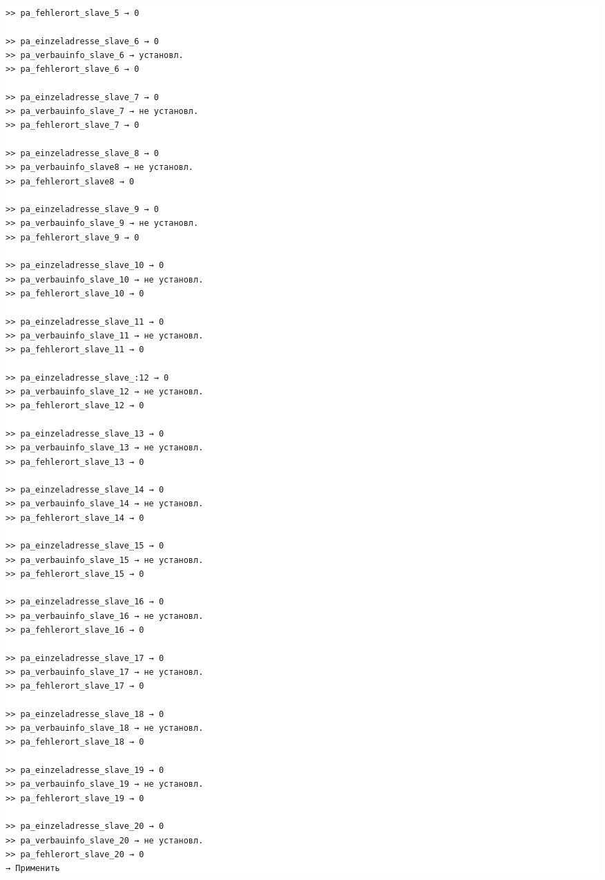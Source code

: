 ```
>> pa_fehlerort_slave_5 → 0

>> pa_einzeladresse_slave_6 → 0
>> pa_verbauinfo_slave_6 → установл.
>> pa_fehlerort_slave_6 → 0

>> pa_einzeladresse_slave_7 → 0
>> pa_verbauinfo_slave_7 → не установл.
>> pa_fehlerort_slave_7 → 0

>> pa_einzeladresse_slave_8 → 0
>> pa_verbauinfo_slave8 → не установл.
>> pa_fehlerort_slave8 → 0

>> pa_einzeladresse_slave_9 → 0
>> pa_verbauinfo_slave_9 → не установл.
>> pa_fehlerort_slave_9 → 0

>> pa_einzeladresse_slave_10 → 0
>> pa_verbauinfo_slave_10 → не установл.
>> pa_fehlerort_slave_10 → 0

>> pa_einzeladresse_slave_11 → 0
>> pa_verbauinfo_slave_11 → не установл.
>> pa_fehlerort_slave_11 → 0

>> pa_einzeladresse_slave_:12 → 0
>> pa_verbauinfo_slave_12 → не установл.
>> pa_fehlerort_slave_12 → 0

>> pa_einzeladresse_slave_13 → 0
>> pa_verbauinfo_slave_13 → не установл.
>> pa_fehlerort_slave_13 → 0

>> pa_einzeladresse_slave_14 → 0
>> pa_verbauinfo_slave_14 → не установл.
>> pa_fehlerort_slave_14 → 0

>> pa_einzeladresse_slave_15 → 0
>> pa_verbauinfo_slave_15 → не установл.
>> pa_fehlerort_slave_15 → 0

>> pa_einzeladresse_slave_16 → 0
>> pa_verbauinfo_slave_16 → не установл.
>> pa_fehlerort_slave_16 → 0

>> pa_einzeladresse_slave_17 → 0
>> pa_verbauinfo_slave_17 → не установл.
>> pa_fehlerort_slave_17 → 0

>> pa_einzeladresse_slave_18 → 0
>> pa_verbauinfo_slave_18 → не установл.
>> pa_fehlerort_slave_18 → 0

>> pa_einzeladresse_slave_19 → 0
>> pa_verbauinfo_slave_19 → не установл.
>> pa_fehlerort_slave_19 → 0

>> pa_einzeladresse_slave_20 → 0
>> pa_verbauinfo_slave_20 → не установл.
>> pa_fehlerort_slave_20 → 0
→ Применить
```